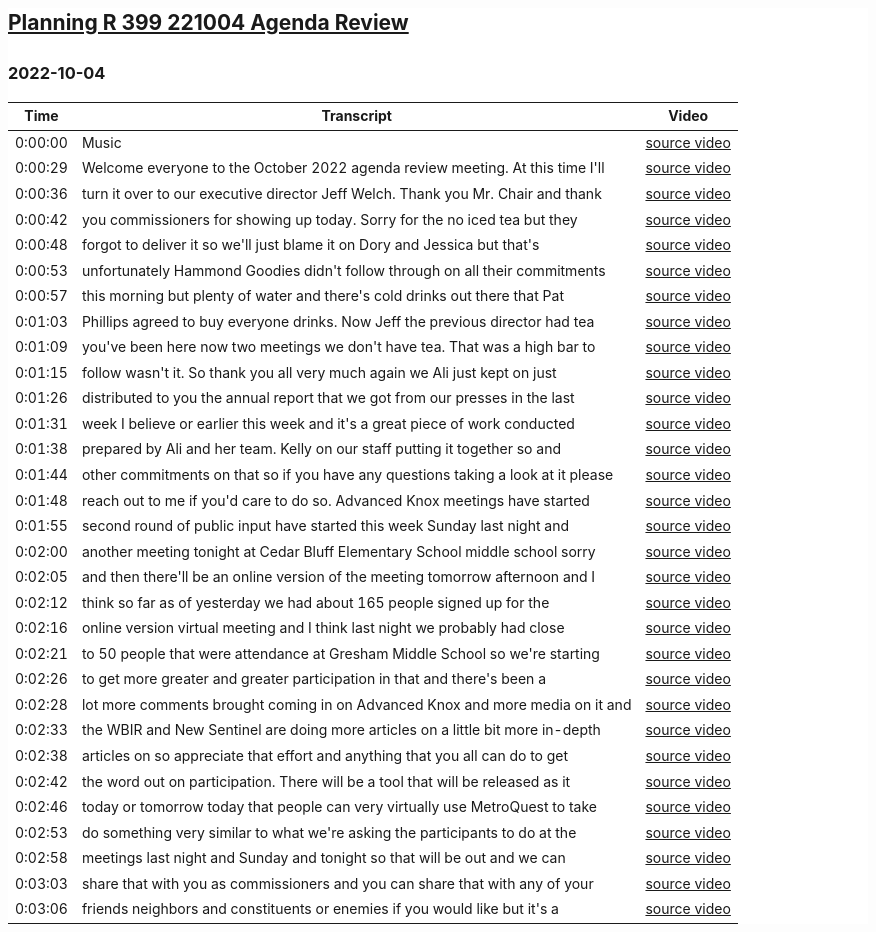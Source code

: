 ## [Planning R 399 221004 Agenda Review](https://archive.org/details/planning-r-399-221004-agenda-review)
### 2022-10-04
| Time| Transcript| Video|
|---------|------------------------------------------------------------------------------------|--------------------------------------------------------------------------------------------|
| 0:00:00| Music| [source video](https://archive.org/details/planning-r-399-221004-agenda-review?start=0)|
| 0:00:29| Welcome everyone to the October 2022 agenda review meeting. At this time I'll| [source video](https://archive.org/details/planning-r-399-221004-agenda-review?start=29)|
| 0:00:36| turn it over to our executive director Jeff Welch. Thank you Mr. Chair and thank| [source video](https://archive.org/details/planning-r-399-221004-agenda-review?start=36)|
| 0:00:42| you commissioners for showing up today. Sorry for the no iced tea but they| [source video](https://archive.org/details/planning-r-399-221004-agenda-review?start=42)|
| 0:00:48| forgot to deliver it so we'll just blame it on Dory and Jessica but that's| [source video](https://archive.org/details/planning-r-399-221004-agenda-review?start=48)|
| 0:00:53| unfortunately Hammond Goodies didn't follow through on all their commitments| [source video](https://archive.org/details/planning-r-399-221004-agenda-review?start=53)|
| 0:00:57| this morning but plenty of water and there's cold drinks out there that Pat| [source video](https://archive.org/details/planning-r-399-221004-agenda-review?start=57)|
| 0:01:03| Phillips agreed to buy everyone drinks. Now Jeff the previous director had tea| [source video](https://archive.org/details/planning-r-399-221004-agenda-review?start=63)|
| 0:01:09| you've been here now two meetings we don't have tea. That was a high bar to| [source video](https://archive.org/details/planning-r-399-221004-agenda-review?start=69)|
| 0:01:15| follow wasn't it. So thank you all very much again we Ali just kept on just| [source video](https://archive.org/details/planning-r-399-221004-agenda-review?start=75)|
| 0:01:26| distributed to you the annual report that we got from our presses in the last| [source video](https://archive.org/details/planning-r-399-221004-agenda-review?start=86)|
| 0:01:31| week I believe or earlier this week and it's a great piece of work conducted| [source video](https://archive.org/details/planning-r-399-221004-agenda-review?start=91)|
| 0:01:38| prepared by Ali and her team. Kelly on our staff putting it together so and| [source video](https://archive.org/details/planning-r-399-221004-agenda-review?start=98)|
| 0:01:44| other commitments on that so if you have any questions taking a look at it please| [source video](https://archive.org/details/planning-r-399-221004-agenda-review?start=104)|
| 0:01:48| reach out to me if you'd care to do so. Advanced Knox meetings have started| [source video](https://archive.org/details/planning-r-399-221004-agenda-review?start=108)|
| 0:01:55| second round of public input have started this week Sunday last night and| [source video](https://archive.org/details/planning-r-399-221004-agenda-review?start=115)|
| 0:02:00| another meeting tonight at Cedar Bluff Elementary School middle school sorry| [source video](https://archive.org/details/planning-r-399-221004-agenda-review?start=120)|
| 0:02:05| and then there'll be an online version of the meeting tomorrow afternoon and I| [source video](https://archive.org/details/planning-r-399-221004-agenda-review?start=125)|
| 0:02:12| think so far as of yesterday we had about 165 people signed up for the| [source video](https://archive.org/details/planning-r-399-221004-agenda-review?start=132)|
| 0:02:16| online version virtual meeting and I think last night we probably had close| [source video](https://archive.org/details/planning-r-399-221004-agenda-review?start=136)|
| 0:02:21| to 50 people that were attendance at Gresham Middle School so we're starting| [source video](https://archive.org/details/planning-r-399-221004-agenda-review?start=141)|
| 0:02:26| to get more greater and greater participation in that and there's been a| [source video](https://archive.org/details/planning-r-399-221004-agenda-review?start=146)|
| 0:02:28| lot more comments brought coming in on Advanced Knox and more media on it and| [source video](https://archive.org/details/planning-r-399-221004-agenda-review?start=148)|
| 0:02:33| the WBIR and New Sentinel are doing more articles on a little bit more in-depth| [source video](https://archive.org/details/planning-r-399-221004-agenda-review?start=153)|
| 0:02:38| articles on so appreciate that effort and anything that you all can do to get| [source video](https://archive.org/details/planning-r-399-221004-agenda-review?start=158)|
| 0:02:42| the word out on participation. There will be a tool that will be released as it| [source video](https://archive.org/details/planning-r-399-221004-agenda-review?start=162)|
| 0:02:46| today or tomorrow today that people can very virtually use MetroQuest to take| [source video](https://archive.org/details/planning-r-399-221004-agenda-review?start=166)|
| 0:02:53| do something very similar to what we're asking the participants to do at the| [source video](https://archive.org/details/planning-r-399-221004-agenda-review?start=173)|
| 0:02:58| meetings last night and Sunday and tonight so that will be out and we can| [source video](https://archive.org/details/planning-r-399-221004-agenda-review?start=178)|
| 0:03:03| share that with you as commissioners and you can share that with any of your| [source video](https://archive.org/details/planning-r-399-221004-agenda-review?start=183)|
| 0:03:06| friends neighbors and constituents or enemies if you would like but it's a| [source video](https://archive.org/details/planning-r-399-221004-agenda-review?start=186)|